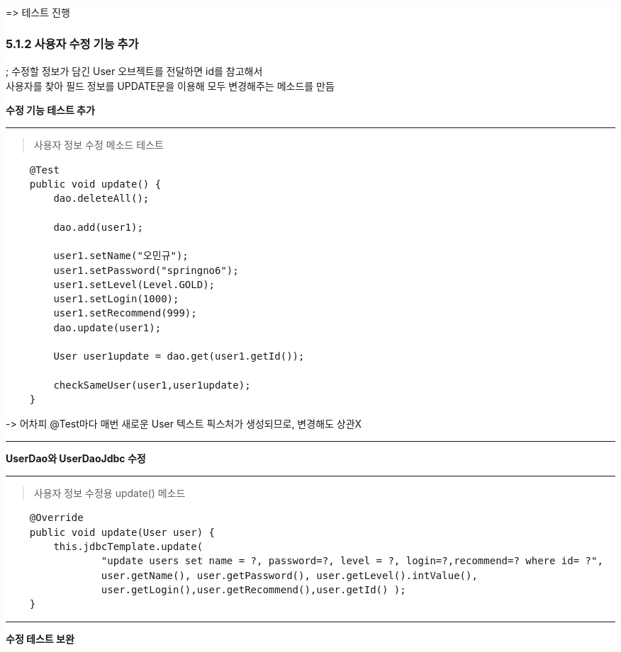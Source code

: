 
=> 테스트 진행

### 5.1.2 사용자 수정 기능 추가
; 수정할 정보가 담긴 User 오브젝트를 전달하면 id를 참고해서 <br>
사용자를 찾아 필드 정보를 UPDATE문을 이용해 모두 변경해주는 메소드를 만듬

**수정 기능 테스트 추가**

---

> 사용자 정보 수정 메소드 테스트

<pre>
	@Test
	public void update() {
		dao.deleteAll();
		
		dao.add(user1);
		
		user1.setName("오민규");
		user1.setPassword("springno6");
		user1.setLevel(Level.GOLD);
		user1.setLogin(1000);
		user1.setRecommend(999);
		dao.update(user1);
		
		User user1update = dao.get(user1.getId());
		
		checkSameUser(user1,user1update);
	}
</pre>

-> 어차피 @Test마다 매번 새로운 User 텍스트 픽스처가 생성되므로, 변경해도 상관X

---

**UserDao와 UserDaoJdbc 수정**

---

> 사용자 정보 수정용 update() 메소드

<pre>
	@Override
	public void update(User user) {
		this.jdbcTemplate.update(
				"update users set name = ?, password=?, level = ?, login=?,recommend=? where id= ?",
				user.getName(), user.getPassword(), user.getLevel().intValue(),
				user.getLogin(),user.getRecommend(),user.getId() );				
	}
</pre>

---



**수정 테스트 보완**
